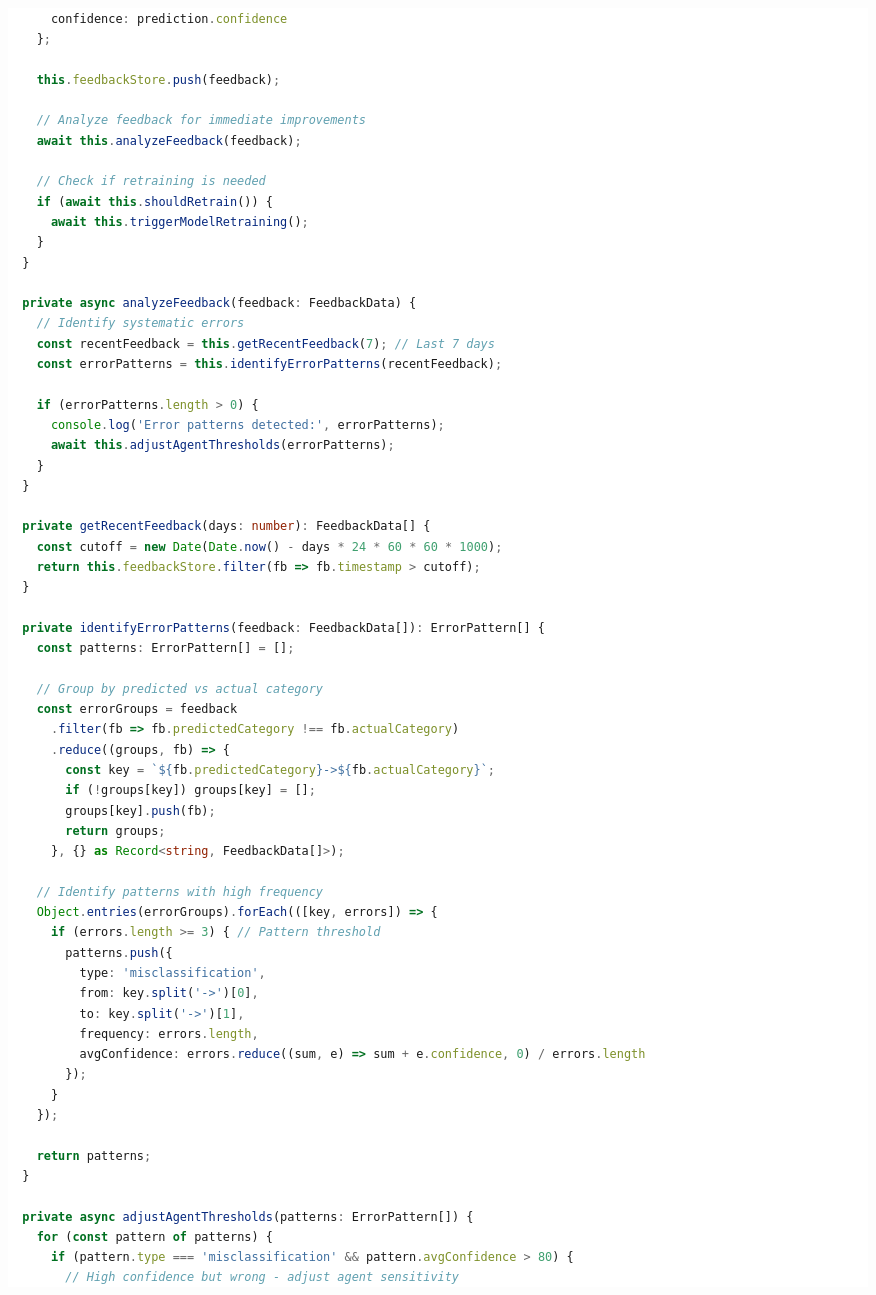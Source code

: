 ```typescript
      confidence: prediction.confidence
    };

    this.feedbackStore.push(feedback);
    
    // Analyze feedback for immediate improvements
    await this.analyzeFeedback(feedback);
    
    // Check if retraining is needed
    if (await this.shouldRetrain()) {
      await this.triggerModelRetraining();
    }
  }

  private async analyzeFeedback(feedback: FeedbackData) {
    // Identify systematic errors
    const recentFeedback = this.getRecentFeedback(7); // Last 7 days
    const errorPatterns = this.identifyErrorPatterns(recentFeedback);
    
    if (errorPatterns.length > 0) {
      console.log('Error patterns detected:', errorPatterns);
      await this.adjustAgentThresholds(errorPatterns);
    }
  }

  private getRecentFeedback(days: number): FeedbackData[] {
    const cutoff = new Date(Date.now() - days * 24 * 60 * 60 * 1000);
    return this.feedbackStore.filter(fb => fb.timestamp > cutoff);
  }

  private identifyErrorPatterns(feedback: FeedbackData[]): ErrorPattern[] {
    const patterns: ErrorPattern[] = [];
    
    // Group by predicted vs actual category
    const errorGroups = feedback
      .filter(fb => fb.predictedCategory !== fb.actualCategory)
      .reduce((groups, fb) => {
        const key = `${fb.predictedCategory}->${fb.actualCategory}`;
        if (!groups[key]) groups[key] = [];
        groups[key].push(fb);
        return groups;
      }, {} as Record<string, FeedbackData[]>);

    // Identify patterns with high frequency
    Object.entries(errorGroups).forEach(([key, errors]) => {
      if (errors.length >= 3) { // Pattern threshold
        patterns.push({
          type: 'misclassification',
          from: key.split('->')[0],
          to: key.split('->')[1],
          frequency: errors.length,
          avgConfidence: errors.reduce((sum, e) => sum + e.confidence, 0) / errors.length
        });
      }
    });

    return patterns;
  }

  private async adjustAgentThresholds(patterns: ErrorPattern[]) {
    for (const pattern of patterns) {
      if (pattern.type === 'misclassification' && pattern.avgConfidence > 80) {
        // High confidence but wrong - adjust agent sensitivity
```